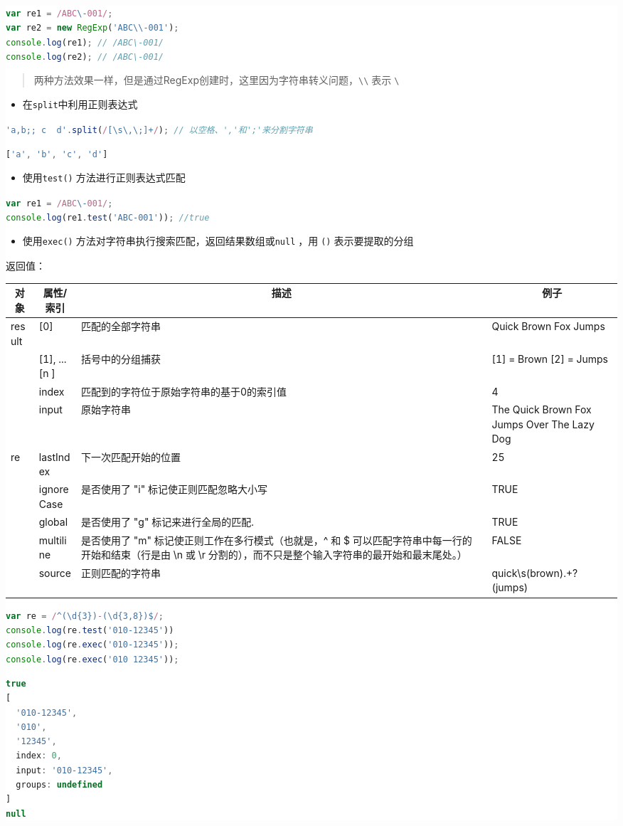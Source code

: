 ```javascript
var re1 = /ABC\-001/;
var re2 = new RegExp('ABC\\-001');
console.log(re1); // /ABC\-001/
console.log(re2); // /ABC\-001/

```

> 两种方法效果一样，但是通过RegExp创建时，这里因为字符串转义问题，`\\` 表示 `\`

-   在`split`中利用正则表达式

```javascript
'a,b;; c  d'.split(/[\s\,\;]+/); // 以空格、','和';'来分割字符串
```

```javascript
['a', 'b', 'c', 'd']
```

-   使用`test()` 方法进行正则表达式匹配

```javascript
var re1 = /ABC\-001/;
console.log(re1.test('ABC-001')); //true

```

-   使用`exec()` 方法对字符串执行搜索匹配，返回结果数组或`null` ，用 `()` 表示要提取的分组

返回值：

| 对象     | 属性/索引          | 描述                                                                                          | 例子                                          |
| ------ | -------------- | ------------------------------------------------------------------------------------------- | ------------------------------------------- |
| result | \[0]           | 匹配的全部字符串                                                                                    | Quick Brown Fox Jumps                       |
|        | \[1], ...\[n ] | 括号中的分组捕获                                                                                    | \[1] = Brown&#xA;\[2] = Jumps               |
|        | index          | 匹配到的字符位于原始字符串的基于0的索引值                                                                       | 4                                           |
|        | input          | 原始字符串                                                                                       | The Quick Brown Fox Jumps Over The Lazy Dog |
| re     | lastIndex      | 下一次匹配开始的位置                                                                                  | 25                                          |
|        | ignoreCase     | 是否使用了 "i" 标记使正则匹配忽略大小写                                                                      | TRUE                                        |
|        | global         | 是否使用了 "g" 标记来进行全局的匹配.                                                                       | TRUE                                        |
|        | multiline      | 是否使用了 "m" 标记使正则工作在多行模式（也就是，^ 和 \$ 可以匹配字符串中每一行的开始和结束（行是由 \n 或 \r 分割的），而不只是整个输入字符串的最开始和最末尾处。） | FALSE                                       |
|        | source         | 正则匹配的字符串                                                                                    | quick\s(brown).+?(jumps)                    |

```javascript
var re = /^(\d{3})-(\d{3,8})$/;
console.log(re.test('010-12345'))
console.log(re.exec('010-12345'));
console.log(re.exec('010 12345'));
```

```javascript
true
[
  '010-12345',
  '010',
  '12345',
  index: 0,
  input: '010-12345',
  groups: undefined
]
null

```
